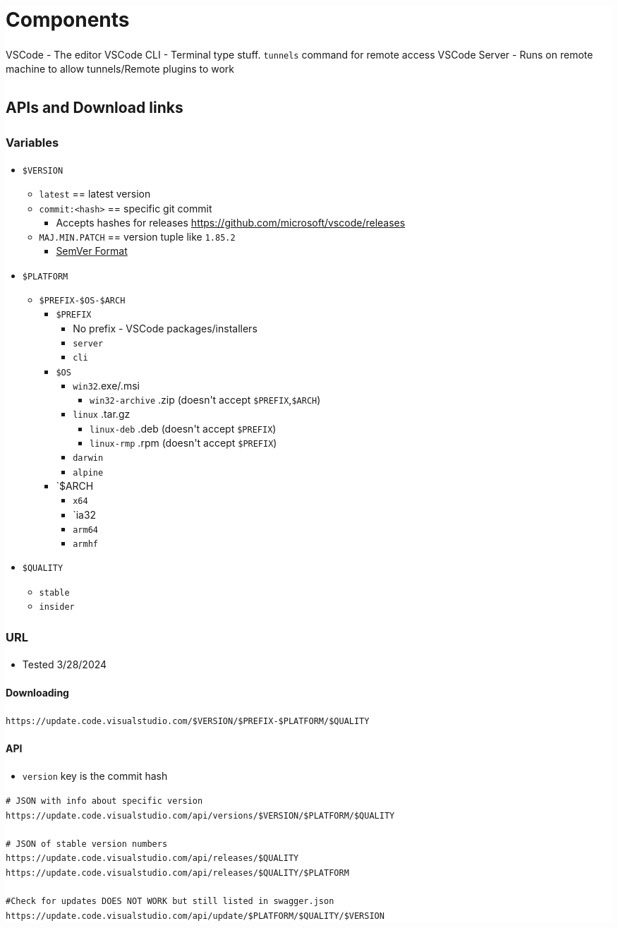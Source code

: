 # Components

VSCode - The editor
VSCode CLI - Terminal type stuff. `tunnels` command for remote access
VSCode Server - Runs on remote machine to allow tunnels/Remote plugins to work

## APIs and Download links
### Variables
- `$VERSION`
	- `latest` == latest version
	- `commit:<hash>` == specific git commit
		- Accepts hashes for releases https://github.com/microsoft/vscode/releases
	- `MAJ.MIN.PATCH` == version tuple like `1.85.2`
		- [SemVer Format](https://semver.npmjs.com/#syntax-examples) 
- `$PLATFORM`
	- `$PREFIX-$OS-$ARCH`
		- `$PREFIX`
			- No prefix - VSCode packages/installers
			- `server` 
			- `cli`
		- `$OS`
			- `win32`.exe/.msi
				- `win32-archive` .zip (doesn't accept `$PREFIX`,`$ARCH`)
			- `linux` .tar.gz
				- `linux-deb` .deb (doesn't accept `$PREFIX`)
				- `linux-rmp` .rpm (doesn't accept `$PREFIX`)
			- `darwin`
			- `alpine`
		- `$ARCH
			- `x64`
			- `ia32
			- `arm64`
			- `armhf`

- `$QUALITY`
	- `stable`
	- `insider`


### URL
- Tested 3/28/2024
#### Downloading
```
https://update.code.visualstudio.com/$VERSION/$PREFIX-$PLATFORM/$QUALITY
```

#### API
- `version` key is the commit hash
```
# JSON with info about specific version
https://update.code.visualstudio.com/api/versions/$VERSION/$PLATFORM/$QUALITY

# JSON of stable version numbers
https://update.code.visualstudio.com/api/releases/$QUALITY
https://update.code.visualstudio.com/api/releases/$QUALITY/$PLATFORM

#Check for updates DOES NOT WORK but still listed in swagger.json
https://update.code.visualstudio.com/api/update/$PLATFORM/$QUALITY/$VERSION
```
